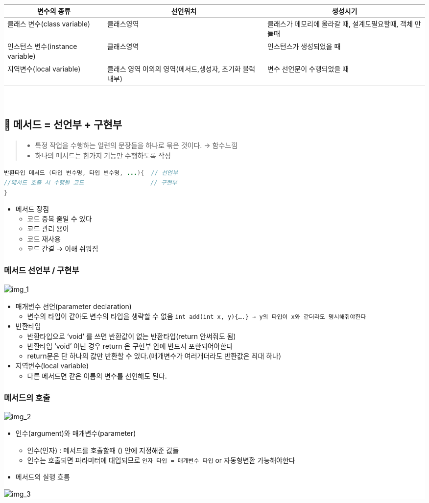 | 변수의 종류 | 선언위치 | 생성시기 |
| --- | --- | --- |
| 클래스 변수(class variable) | 클래스영역 | 클래스가 메모리에 올라갈 때, 설계도필요할때, 객체 만들때 |
| 인스턴스 변수(instance variable) | 클래스영역 | 인스턴스가 생성되었을 때 |
| 지역변수(local variable) | 클래스 영역 이외의 영역(메서드,생성자, 초기화 블럭 내부) | 변수 선언문이 수행되었을 때 |

<br>

## 🌿 메서드  = 선언부 + 구현부

> - 특정 작업을 수행하는 일련의 문장들을 하나로 묶은 것이다. → 함수느낌
> - 하나의 메서드는 한가지 기능만 수행하도록 작성
>

```java
반환타입 메서드 (타입 변수명, 타입 변수명, ...){  // 선언부
//메서드 호출 시 수행될 코드                   // 구현부
}
```

- 메서드 장점
    - 코드 중복 줄일 수 있다
    - 코드 관리 용이
    - 코드 재사용
    - 코드 간결 → 이해 쉬워짐

### 메서드 선언부 / 구현부

![img_1](https://user-images.githubusercontent.com/102898794/200574938-b398b94b-82ee-4873-8ee3-b3373bc78032.png)

- 매개변수 선언(parameter declaration)
    - 변수의 타입이 같아도 변수의 타입을 생략할 수 없음
      `int add(int x, y){….} → y의 타입이 x와 같더라도 명시해줘야한다`
- 반환타입
    - 반환타입으로 ‘void’ 를 쓰면 반환값이 없는 반환타입(return 안써줘도 됨)
    - 반환타입 ‘void’ 아닌 경우 return 은 구현부 안에 반드시 포한되어야한다
    - return문은 단 하나의 값만 반환할 수 있다.(매개변수가 여러개더라도 반환값은 최대 하나)
- 지역변수(local variable)
    - 다른 메서드면 같은 이름의 변수를 선언해도 된다.

### 메서드의 호출

![img_2](https://user-images.githubusercontent.com/102898794/200574977-81c6b8e4-87d8-4465-a307-7b239153806a.png)

- 인수(argument)와 매개변수(parameter)
    - 인수(인자) : 메서드를 호출할때 () 안에 지정해준 값들
    - 인수는 호출되면 파라미터에 대입되므로 `인자 타입 = 매개변수 타입` or 자동형변환 가능해야한다

- 메서드의 실행 흐름

![img_3](https://user-images.githubusercontent.com/102898794/200574997-94918222-8f94-49ac-949d-05e4815353dd.png)
